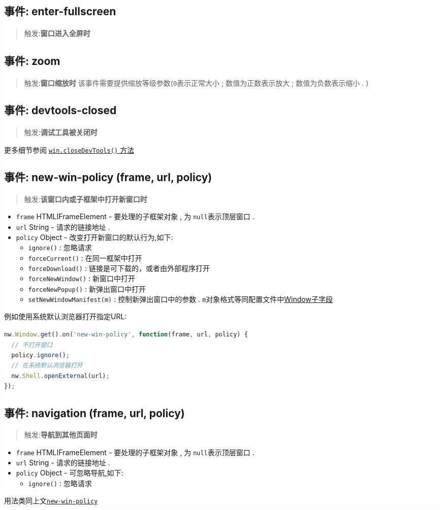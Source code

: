 ## 事件: enter-fullscreen
> 触发:**窗口进入全屏时**

## 事件: zoom
> 触发:**窗口缩放时**
该事件需要提供缩放等级参数(`0`表示正常大小 ; 数值为正数表示放大 ; 数值为负数表示缩小 . )

## 事件: devtools-closed
> 触发:**调试工具被关闭时**

更多细节参阅 [`win.closeDevTools()` 方法](#winclosedevtools) 

## 事件: new-win-policy (frame, url, policy)
> 触发:**该窗口内或子框架中打开新窗口时**

* `frame` HTMLIFrameElement - 要处理的子框架对象 , 为 `null`表示顶层窗口 . 
* `url` String - 请求的链接地址 .
* `policy` Object - 改变打开新窗口的默认行为,如下:
    * `ignore()` : 忽略请求
    * `forceCurrent()` : 在同一框架中打开
    * `forceDownload()` : 链接是可下载的，或者由外部程序打开
    * `forceNewWindow()` : 新窗口中打开
    * `forceNewPopup()` : 新弹出窗口中打开
    * `setNewWindowManifest(m)` : 控制新弹出窗口中的参数 . `m`对象格式等同配置文件中[Window子字段](Manifest-Format.md#窗口子字段)    

例如使用系统默认浏览器打开指定URL:

```javascript
nw.Window.get().on('new-win-policy', function(frame, url, policy) {
  // 不打开窗口
  policy.ignore();
  // 在系统默认浏览器打开
  nw.Shell.openExternal(url);
});
```

## 事件: navigation (frame, url, policy)
> 触发:**导航到其他页面时**

* `frame` HTMLIFrameElement - 要处理的子框架对象 , 为 `null`表示顶层窗口 . 
* `url` String - 请求的链接地址 .
* `policy` Object - 可忽略导航,如下:
    * `ignore()` : 忽略请求

用法类同上文[`new-win-policy`](#event-new-win-policy-frame-url-policy)